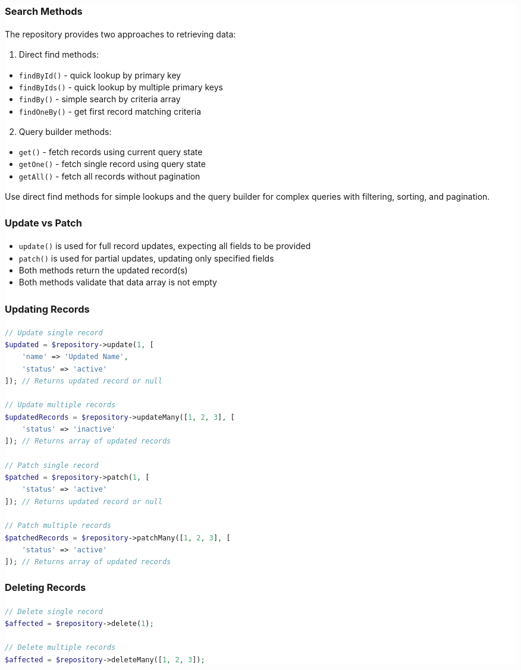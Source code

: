 ### Search Methods

The repository provides two approaches to retrieving data:

1. Direct find methods:
- `findById()` - quick lookup by primary key
- `findByIds()` - quick lookup by multiple primary keys
- `findBy()` - simple search by criteria array
- `findOneBy()` - get first record matching criteria

2. Query builder methods:
- `get()` - fetch records using current query state
- `getOne()` - fetch single record using query state
- `getAll()` - fetch all records without pagination

Use direct find methods for simple lookups and the query builder for complex queries with filtering, sorting, and pagination.

### Update vs Patch

- `update()` is used for full record updates, expecting all fields to be provided
- `patch()` is used for partial updates, updating only specified fields
- Both methods return the updated record(s)
- Both methods validate that data array is not empty

### Updating Records

```php
// Update single record
$updated = $repository->update(1, [
    'name' => 'Updated Name',
    'status' => 'active'
]); // Returns updated record or null

// Update multiple records
$updatedRecords = $repository->updateMany([1, 2, 3], [
    'status' => 'inactive'
]); // Returns array of updated records

// Patch single record
$patched = $repository->patch(1, [
    'status' => 'active'
]); // Returns updated record or null

// Patch multiple records
$patchedRecords = $repository->patchMany([1, 2, 3], [
    'status' => 'active'
]); // Returns array of updated records
```

### Deleting Records

```php
// Delete single record
$affected = $repository->delete(1);

// Delete multiple records
$affected = $repository->deleteMany([1, 2, 3]);
```
